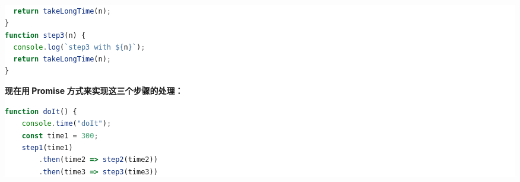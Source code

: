 ```javascript
  return takeLongTime(n);
}
function step3(n) {
  console.log(`step3 with ${n}`);
  return takeLongTime(n);
}
```

**现在用 Promise 方式来实现这三个步骤的处理：**

```js
function doIt() {
    console.time("doIt");
    const time1 = 300;
    step1(time1)
        .then(time2 => step2(time2))
        .then(time3 => step3(time3))
